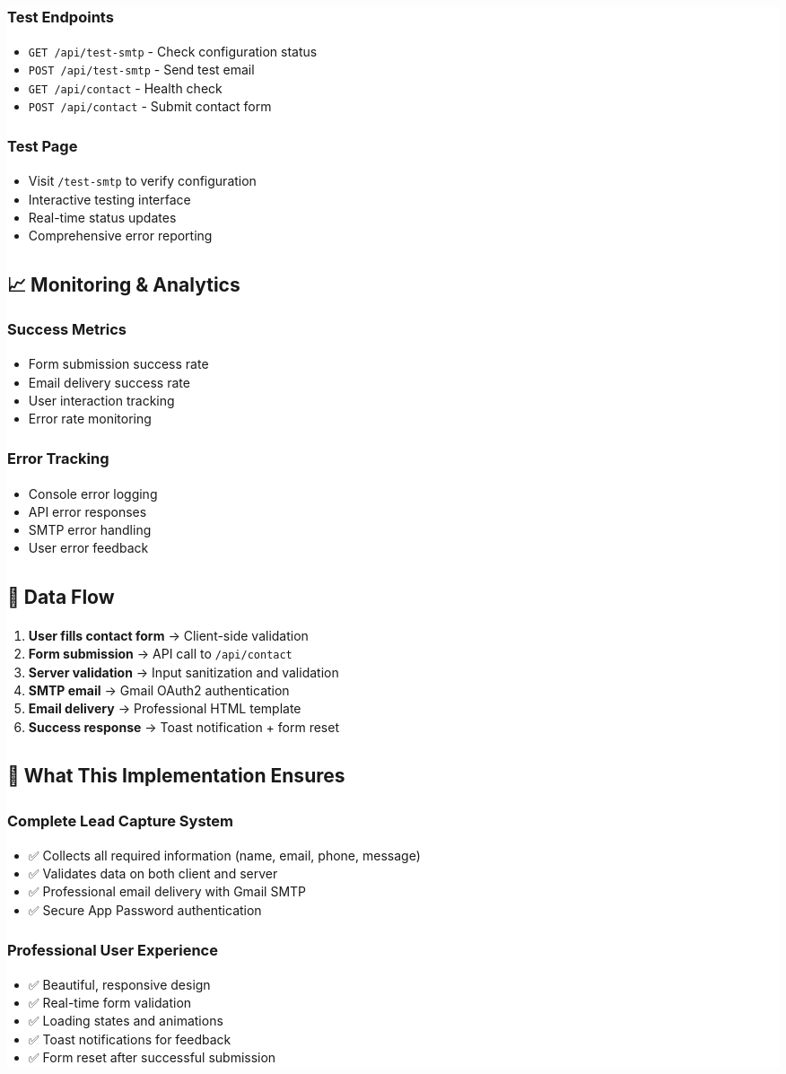 ### **Test Endpoints**
- `GET /api/test-smtp` - Check configuration status
- `POST /api/test-smtp` - Send test email
- `GET /api/contact` - Health check
- `POST /api/contact` - Submit contact form

### **Test Page**
- Visit `/test-smtp` to verify configuration
- Interactive testing interface
- Real-time status updates
- Comprehensive error reporting

## 📈 **Monitoring & Analytics**

### **Success Metrics**
- Form submission success rate
- Email delivery success rate
- User interaction tracking
- Error rate monitoring

### **Error Tracking**
- Console error logging
- API error responses
- SMTP error handling
- User error feedback

## 🔄 **Data Flow**

1. **User fills contact form** → Client-side validation
2. **Form submission** → API call to `/api/contact`
3. **Server validation** → Input sanitization and validation
4. **SMTP email** → Gmail OAuth2 authentication
5. **Email delivery** → Professional HTML template
6. **Success response** → Toast notification + form reset

## 🎯 **What This Implementation Ensures**

### **Complete Lead Capture System**
- ✅ Collects all required information (name, email, phone, message)
- ✅ Validates data on both client and server
- ✅ Professional email delivery with Gmail SMTP
- ✅ Secure App Password authentication

### **Professional User Experience**
- ✅ Beautiful, responsive design
- ✅ Real-time form validation
- ✅ Loading states and animations
- ✅ Toast notifications for feedback
- ✅ Form reset after successful submission
